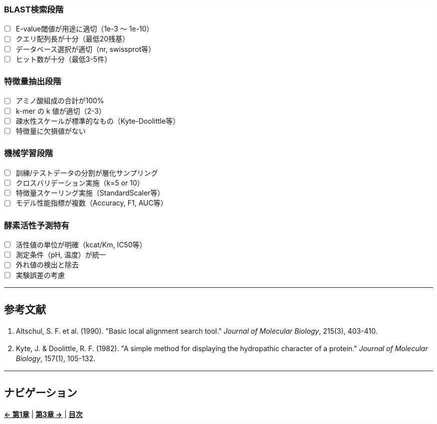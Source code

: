 ### BLAST検索段階
- [ ] E-value閾値が用途に適切（1e-3 〜 1e-10）
- [ ] クエリ配列長が十分（最低20残基）
- [ ] データベース選択が適切（nr, swissprot等）
- [ ] ヒット数が十分（最低3-5件）

### 特徴量抽出段階
- [ ] アミノ酸組成の合計が100%
- [ ] k-mer の k 値が適切（2-3）
- [ ] 疎水性スケールが標準的なもの（Kyte-Doolittle等）
- [ ] 特徴量に欠損値がない

### 機械学習段階
- [ ] 訓練/テストデータの分割が層化サンプリング
- [ ] クロスバリデーション実施（k=5 or 10）
- [ ] 特徴量スケーリング実施（StandardScaler等）
- [ ] モデル性能指標が複数（Accuracy, F1, AUC等）

### 酵素活性予測特有
- [ ] 活性値の単位が明確（kcat/Km, IC50等）
- [ ] 測定条件（pH, 温度）が統一
- [ ] 外れ値の検出と除去
- [ ] 実験誤差の考慮

---

## 参考文献

1. Altschul, S. F. et al. (1990). "Basic local alignment search tool."
   *Journal of Molecular Biology*, 215(3), 403-410.

2. Kyte, J. & Doolittle, R. F. (1982). "A simple method for displaying
   the hydropathic character of a protein." *Journal of Molecular Biology*,
   157(1), 105-132.

---

## ナビゲーション

**[← 第1章](./chapter-1.html)** | **[第3章 →](./chapter-3.html)** | **[目次](./index.html)**
